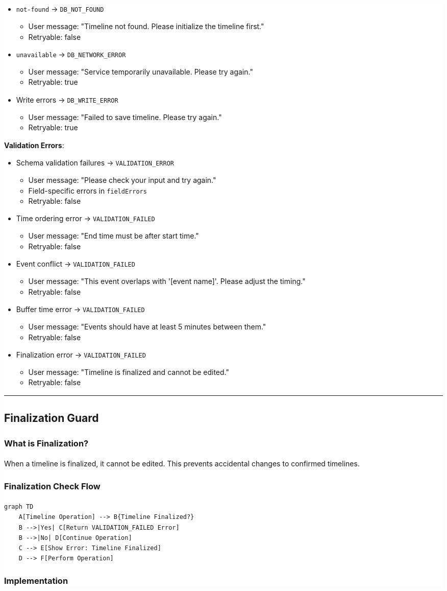 - `not-found` → `DB_NOT_FOUND`
  - User message: "Timeline not found. Please initialize the timeline first."
  - Retryable: false

- `unavailable` → `DB_NETWORK_ERROR`
  - User message: "Service temporarily unavailable. Please try again."
  - Retryable: true

- Write errors → `DB_WRITE_ERROR`
  - User message: "Failed to save timeline. Please try again."
  - Retryable: true

**Validation Errors**:

- Schema validation failures → `VALIDATION_ERROR`
  - User message: "Please check your input and try again."
  - Field-specific errors in `fieldErrors`
  - Retryable: false

- Time ordering error → `VALIDATION_FAILED`
  - User message: "End time must be after start time."
  - Retryable: false

- Event conflict → `VALIDATION_FAILED`
  - User message: "This event overlaps with '[event name]'. Please adjust the timing."
  - Retryable: false

- Buffer time error → `VALIDATION_FAILED`
  - User message: "Events should have at least 5 minutes between them."
  - Retryable: false

- Finalization error → `VALIDATION_FAILED`
  - User message: "Timeline is finalized and cannot be edited."
  - Retryable: false

---

## Finalization Guard

### What is Finalization?

When a timeline is finalized, it cannot be edited. This prevents accidental changes to confirmed timelines.

### Finalization Check Flow

```mermaid
graph TD
    A[Timeline Operation] --> B{Timeline Finalized?}
    B -->|Yes| C[Return VALIDATION_FAILED Error]
    B -->|No| D[Continue Operation]
    C --> E[Show Error: Timeline Finalized]
    D --> F[Perform Operation]
```

### Implementation
